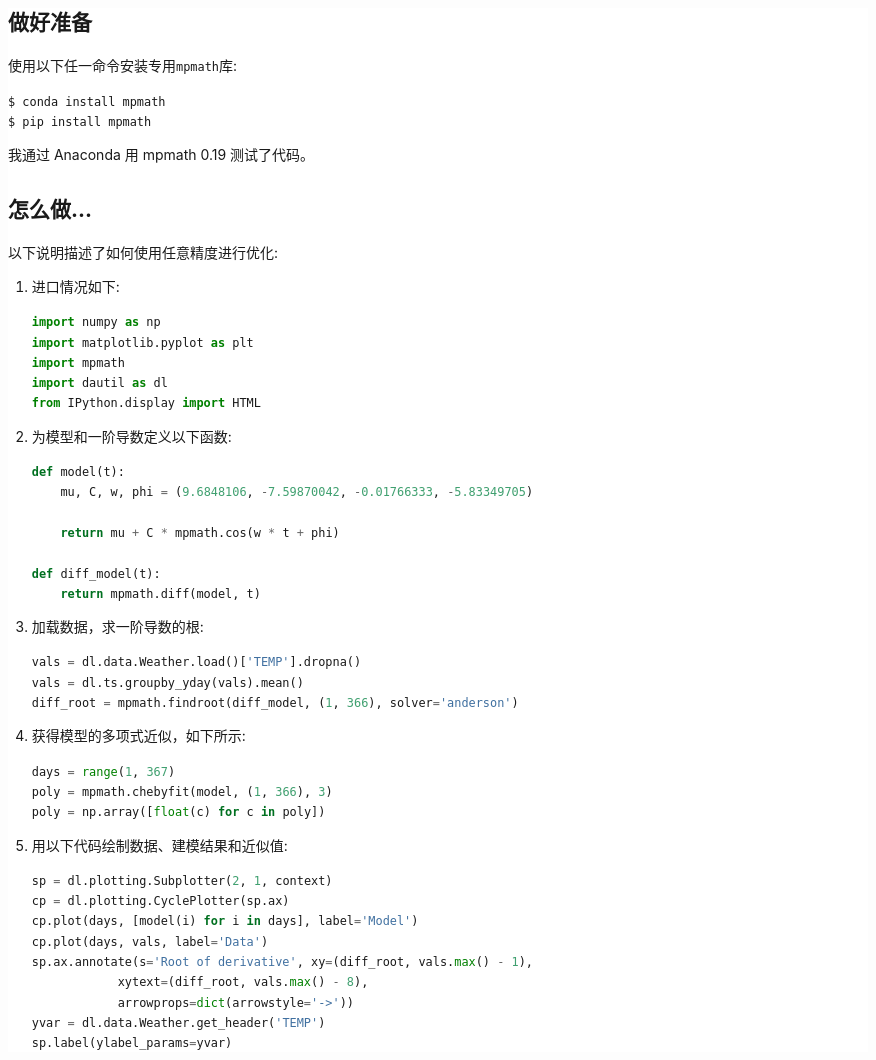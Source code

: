 ## 做好准备

使用以下任一命令安装专用`mpmath`库:

```py
$ conda install mpmath
$ pip install mpmath

```

我通过 Anaconda 用 mpmath 0.19 测试了代码。

## 怎么做...

以下说明描述了如何使用任意精度进行优化:

1.  进口情况如下:

    ```py
    import numpy as np
    import matplotlib.pyplot as plt
    import mpmath
    import dautil as dl
    from IPython.display import HTML
    ```

2.  为模型和一阶导数定义以下函数:

    ```py
    def model(t):
        mu, C, w, phi = (9.6848106, -7.59870042, -0.01766333, -5.83349705)

        return mu + C * mpmath.cos(w * t + phi)

    def diff_model(t):
        return mpmath.diff(model, t)
    ```

3.  加载数据，求一阶导数的根:

    ```py
    vals = dl.data.Weather.load()['TEMP'].dropna()
    vals = dl.ts.groupby_yday(vals).mean()
    diff_root = mpmath.findroot(diff_model, (1, 366), solver='anderson')
    ```

4.  获得模型的多项式近似，如下所示:

    ```py
    days = range(1, 367)
    poly = mpmath.chebyfit(model, (1, 366), 3)
    poly = np.array([float(c) for c in poly])
    ```

5.  用以下代码绘制数据、建模结果和近似值:

    ```py
    sp = dl.plotting.Subplotter(2, 1, context)
    cp = dl.plotting.CyclePlotter(sp.ax)
    cp.plot(days, [model(i) for i in days], label='Model')
    cp.plot(days, vals, label='Data')
    sp.ax.annotate(s='Root of derivative', xy=(diff_root, vals.max() - 1),
                xytext=(diff_root, vals.max() - 8),
                arrowprops=dict(arrowstyle='->'))
    yvar = dl.data.Weather.get_header('TEMP')
    sp.label(ylabel_params=yvar)
